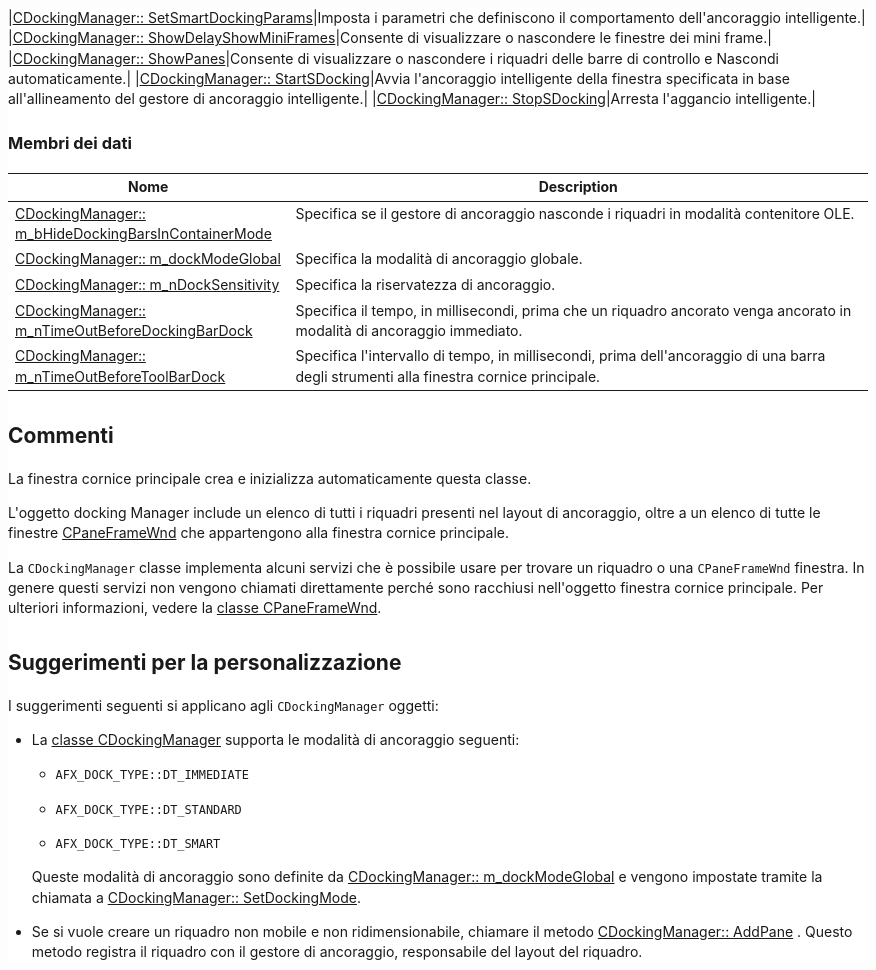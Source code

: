 |[CDockingManager:: SetSmartDockingParams](#setsmartdockingparams)|Imposta i parametri che definiscono il comportamento dell'ancoraggio intelligente.|
|[CDockingManager:: ShowDelayShowMiniFrames](#showdelayshowminiframes)|Consente di visualizzare o nascondere le finestre dei mini frame.|
|[CDockingManager:: ShowPanes](#showpanes)|Consente di visualizzare o nascondere i riquadri delle barre di controllo e Nascondi automaticamente.|
|[CDockingManager:: StartSDocking](#startsdocking)|Avvia l'ancoraggio intelligente della finestra specificata in base all'allineamento del gestore di ancoraggio intelligente.|
|[CDockingManager:: StopSDocking](#stopsdocking)|Arresta l'aggancio intelligente.|

### <a name="data-members"></a>Membri dei dati

|Nome|Description|
|----------|-----------------|
|[CDockingManager:: m_bHideDockingBarsInContainerMode](#m_bhidedockingbarsincontainermode)|Specifica se il gestore di ancoraggio nasconde i riquadri in modalità contenitore OLE.|
|[CDockingManager:: m_dockModeGlobal](#m_dockmodeglobal)|Specifica la modalità di ancoraggio globale.|
|[CDockingManager:: m_nDockSensitivity](#m_ndocksensitivity)|Specifica la riservatezza di ancoraggio.|
|[CDockingManager:: m_nTimeOutBeforeDockingBarDock](#m_ntimeoutbeforedockingbardock)|Specifica il tempo, in millisecondi, prima che un riquadro ancorato venga ancorato in modalità di ancoraggio immediato.|
|[CDockingManager:: m_nTimeOutBeforeToolBarDock](#m_ntimeoutbeforetoolbardock)|Specifica l'intervallo di tempo, in millisecondi, prima dell'ancoraggio di una barra degli strumenti alla finestra cornice principale.|

## <a name="remarks"></a>Commenti

La finestra cornice principale crea e inizializza automaticamente questa classe.

L'oggetto docking Manager include un elenco di tutti i riquadri presenti nel layout di ancoraggio, oltre a un elenco di tutte le finestre [CPaneFrameWnd](../../mfc/reference/cpaneframewnd-class.md) che appartengono alla finestra cornice principale.

La `CDockingManager` classe implementa alcuni servizi che è possibile usare per trovare un riquadro o una `CPaneFrameWnd` finestra. In genere questi servizi non vengono chiamati direttamente perché sono racchiusi nell'oggetto finestra cornice principale. Per ulteriori informazioni, vedere la [classe CPaneFrameWnd](../../mfc/reference/cpaneframewnd-class.md).

## <a name="customization-tips"></a>Suggerimenti per la personalizzazione

I suggerimenti seguenti si applicano agli `CDockingManager` oggetti:

- La [classe CDockingManager](../../mfc/reference/cdockingmanager-class.md) supporta le modalità di ancoraggio seguenti:

  - `AFX_DOCK_TYPE::DT_IMMEDIATE`

  - `AFX_DOCK_TYPE::DT_STANDARD`

  - `AFX_DOCK_TYPE::DT_SMART`

  Queste modalità di ancoraggio sono definite da [CDockingManager:: m_dockModeGlobal](#m_dockmodeglobal) e vengono impostate tramite la chiamata a [CDockingManager:: SetDockingMode](#setdockingmode).

- Se si vuole creare un riquadro non mobile e non ridimensionabile, chiamare il metodo [CDockingManager:: AddPane](#addpane) . Questo metodo registra il riquadro con il gestore di ancoraggio, responsabile del layout del riquadro.
